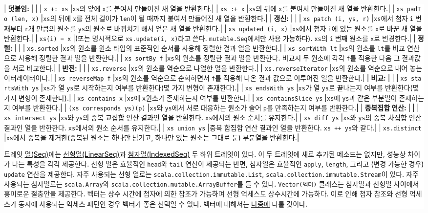 |  **덧붙임:** 	    |						     |
|  `x +: xs` 	    	    |`xs`의 앞에 `x`를 붙여서 만들어진 새 열을 반환한다.|
|  `xs :+ x` 	    	    |`xs`의 뒤에 `x`를 붙여서 만들어진 새 열을 반환한다.|
|  `xs padTo (len, x)` 	    |`xs`의 뒤에 `x`를 전체 길이가 `len`이 될 때까지 붙여서 만들어진 새 열을 반환한다.|
|  **갱신:** 	    |						     |
|  `xs patch (i, ys, r)`    |`xs`에서 첨자 `i` 번째부터 `r`개 만큼의 원소를 `ys`의 원소로 바꿔치기 해서 얻은 새 열을 반환한다.|
|  `xs updated (i, x)`      |`xs`에서 첨자 `i`에 있는 원소를 `x`로 바꾼 새 열을 반환한다.|
|  `xs(i) = x`	    	    |(또는 명시적으로 `xs.update(i, x)`라고 쓴다. `mutable.Seq`에서만 사용 가능하다). `xs`의 `i` 번째 원소를 `x`로 변경한다.|
|  **정렬:** 	    |						     |
|  `xs.sorted`	            |`xs`의 원소를 원소 타입의 표준적인 순서를 사용해 정렬한 결과 열을 반환한다.|
|  `xs sortWith lt`	    |`xs`의 원소를 `lt`를 비교 연산으로 사용해 정렬한 결과 열을 반환한다.|
|  `xs sortBy f`	    |`xs`의 원소를 정렬한 결과 열을 반환한다. 비교시 두 원소에 각각 `f`를 적용한 다음 그 결과값을 서로 비교한다.|
|  **반전:** 	    |						     |
|  `xs.reverse`	            |`xs`의 원소를 역순으로 나열한 열을 반환한다.|
|  `xs.reverseIterator`	    |`xs`의 원소를 역순으로 내어 놓는 이터레이터이다.|
|  `xs reverseMap f`	    |`xs`의 원소를 역순으로 순회하면서 `f`를 적용해 나온 결과 값으로 이루어진 열을 반환한다.|
|  **비교:** 	    |						     |
|  `xs startsWith ys`	    |`xs`가 열 `ys`로 시작하는지 여부를 반환한다(몇 가지 변형이 존재한다).|
|  `xs endsWith ys`	    |`xs`가 열 `ys`로 끝나는지 여부를 반환한다(몇 가지 변형이 존재한다).|
|  `xs contains x`	    |`xs`에 `x`원소가 존재하는지 여부를 반환한다.|
|  `xs containsSlice ys`    |`xs`에 `ys`과 같은 부분열이 존재하는지 여부를 반환한다.|
|  `(xs corresponds ys)(p)` |`xs`와 `ys`에서 서로 대응하는 원소가 술어 `p`를 만족하는지 여부를 반환한다.|
|  **중복집합 연산:** |						     |
|  `xs intersect ys`	    |`xs`와 `ys`의 중복 교집합 연산 결과인 열을 반환한다. `xs`에서의 원소 순서를 유지한다.|
|  `xs diff ys`	    	    |`xs`와 `ys`의 중복 차집합 연산 결과인 열을 반한한다. `xs`에서의 원소 순서를 유지한다.|
|  `xs union ys`	    |중복 합집합 연산 결과인 열을 반환한다. `xs ++ ys`와 같다.|
|  `xs.distinct`	    |`xs`에서 중복을 제거한(중복된 원소는 하나만 남기고, 하나만 있는 원소는 그대로 둔) 부분열을 반환한다.|

트레잇 [열(Seq)](http://www.scala-lang.org/api/current/scala/collection/Seq.html)에는 [선형열(LinearSeq)](http://www.scala-lang.org/api/current/scala/collection/IndexedSeq.html)과 [첨자열(IndexedSeq)](http://www.scala-lang.org/api/current/scala/collection/IndexedSeq.html) 두 하위 트레잇이 있다. 이 두 트레잇에 새로 추가된 메소드는 없지만, 성능상  차이가 나는 특성을 각각 제공한다. 선형 열은 효율적인 `head`와 `tail` 연산이 제공되는 반면, 첨자열은 효율적인 `apply`, `length`, 그리고 (변경 가능한 경우) `update` 연산을 제공한다. 자주 사용되는 선형 열로는 `scala.collection.immutable.List`, `scala.collection.immutable.Stream`이 있다. 자주 사용되는 첨자열로는 `scala.Array`와 `scala.collection.mutable.ArrayBuffer`를 들 수 있다. `Vector(벡터)` 클래스는 첨자열과 선형열 사이에서 흥미로운 절충안을 제공한다. 벡터는 상수 시간에 첨자에 의한 참조가 가능하며 선형 억세스도 상수시간에 가능하다. 이로 인해 첨자 참조와 선형 억세스가 동시에 사용되는 억세스 패턴인 경우 벡터가 좋은 선택일 수 있다. 벡터에 대해서는 [나중에](#vectors) 다룰 것이다.
